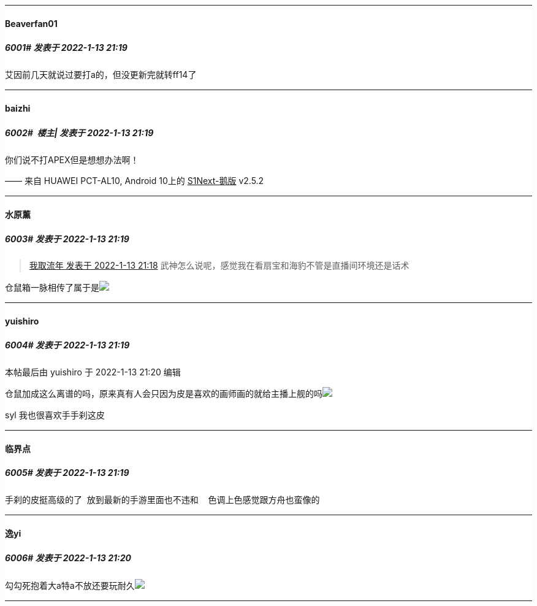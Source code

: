 

*****

####  Beaverfan01  
##### 6001#       发表于 2022-1-13 21:19

艾因前几天就说过要打a的，但没更新完就转ff14了

*****

####  baizhi  
##### 6002#         楼主| 发表于 2022-1-13 21:19

你们说不打APEX但是想想办法啊！

—— 来自 HUAWEI PCT-AL10, Android 10上的 [S1Next-鹅版](https://github.com/ykrank/S1-Next/releases) v2.5.2

*****

####  水原薰  
##### 6003#       发表于 2022-1-13 21:19

<blockquote><a href="httphttps://bbs.saraba1st.com/2b/forum.php?mod=redirect&amp;goto=findpost&amp;pid=54278282&amp;ptid=2046797" target="_blank">我取流年 发表于 2022-1-13 21:18</a>
武神怎么说呢，感觉我在看扇宝和海豹不管是直播间环境还是话术</blockquote>
仓鼠箱一脉相传了属于是<img src="https://static.saraba1st.com/image/smiley/face2017/037.png" referrerpolicy="no-referrer">

*****

####  yuishiro  
##### 6004#       发表于 2022-1-13 21:19

 本帖最后由 yuishiro 于 2022-1-13 21:20 编辑 

仓鼠加成这么离谱的吗，原来真有人会只因为皮是喜欢的画师画的就给主播上舰的吗<img src="https://static.saraba1st.com/image/smiley/face2017/112.png" referrerpolicy="no-referrer">

syl 我也很喜欢手手刹这皮

*****

####  临界点  
##### 6005#       发表于 2022-1-13 21:19

手刹的皮挺高级的了  放到最新的手游里面也不违和    色调上色感觉跟方舟也蛮像的

*****

####  逸yi  
##### 6006#       发表于 2022-1-13 21:20

勾勾死抱着大a特a不放还要玩耐久<img src="https://static.saraba1st.com/image/smiley/face2017/037.png" referrerpolicy="no-referrer">

*****
